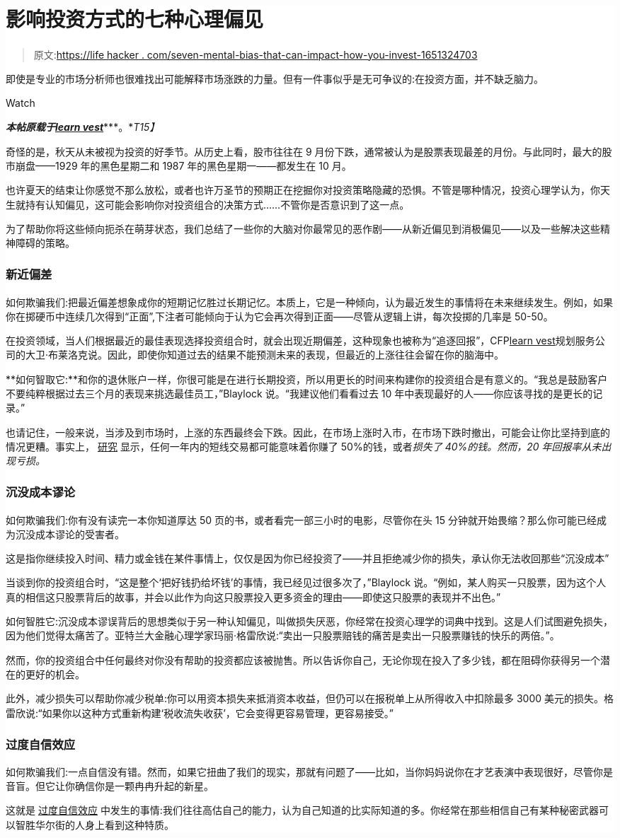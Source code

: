 # 影响投资方式的七种心理偏见

> 原文:[https://life hacker . com/seven-mental-bias-that-can-impact-how-you-invest-1651324703](https://lifehacker.com/seven-mental-biases-that-can-impact-how-you-invest-1651324703)

即使是专业的市场分析师也很难找出可能解释市场涨跌的力量。但有一件事似乎是无可争议的:在投资方面，并不缺乏脑力。

Watch

***本帖原载于***[***learn vest***](http://www.learnvest.com/2014/10/psychology-of-investing/)***。**T15】*

奇怪的是，秋天从未被视为投资的好季节。从历史上看，股市往往在 9 月份下跌，通常被认为是股票表现最差的月份。与此同时，最大的股市崩盘——1929 年的黑色星期二和 1987 年的黑色星期一——都发生在 10 月。

也许夏天的结束让你感觉不那么放松，或者也许万圣节的预期正在挖掘你对投资策略隐藏的恐惧。不管是哪种情况，投资心理学认为，你天生就持有认知偏见，这可能会影响你对投资组合的决策方式……不管你是否意识到了这一点。

为了帮助你将这些倾向扼杀在萌芽状态，我们总结了一些你的大脑对你最常见的恶作剧——从新近偏见到消极偏见——以及一些解决这些精神障碍的策略。

### 新近偏差

如何欺骗我们:把最近偏差想象成你的短期记忆胜过长期记忆。本质上，它是一种倾向，认为最近发生的事情将在未来继续发生。例如，如果你在掷硬币中连续几次得到“正面”,下注者可能倾向于认为它会再次得到正面——尽管从逻辑上讲，每次投掷的几率是 50-50。

在投资领域，当人们根据最近的最佳表现选择投资组合时，就会出现近期偏差，这种现象也被称为“追逐回报”，CFP[learn vest](http://www.learnvest.com)规划服务公司的大卫·布莱洛克说。因此，即使你知道过去的结果不能预测未来的表现，但最近的上涨往往会留在你的脑海中。

**如何智取它:**和你的退休账户一样，你很可能是在进行长期投资，所以用更长的时间来构建你的投资组合是有意义的。“我总是鼓励客户不要纯粹根据过去三个月的表现来挑选最佳员工，”Blaylock 说。“我建议他们看看过去 10 年中表现最好的人——你应该寻找的是更长的记录。”

也请记住，一般来说，当涉及到市场时，上涨的东西最终会下跌。因此，在市场上涨时入市，在市场下跌时撤出，可能会让你比坚持到底的情况更糟。事实上， [研究](http://www.vox.com/2014/8/3/5962625/the-case-for-investing-in-stocks-in-two-charts) 显示，任何一年内的短线交易都可能意味着你赚了 50%的钱，或者*损失了 40%的钱。然而，20 年回报率从未出现亏损。*

### 沉没成本谬论

如何欺骗我们:你有没有读完一本你知道厚达 50 页的书，或者看完一部三小时的电影，尽管你在头 15 分钟就开始畏缩？那么你可能已经成为沉没成本谬论的受害者。

这是指你继续投入时间、精力或金钱在某件事情上，仅仅是因为你已经投资了——并且拒绝减少你的损失，承认你无法收回那些“沉没成本”

当谈到你的投资组合时，“这是整个‘把好钱扔给坏钱’的事情，我已经见过很多次了，”Blaylock 说。“例如，某人购买一只股票，因为这个人真的相信这只股票背后的故事，并会以此作为向这只股票投入更多资金的理由——即使这只股票的表现并不出色。”

如何智胜它:沉没成本谬误背后的思想类似于另一种认知偏见，叫做损失厌恶，你经常在投资心理学的词典中找到。这是人们试图避免损失，因为他们觉得太痛苦了。亚特兰大金融心理学家玛丽·格雷欣说:“卖出一只股票赔钱的痛苦是卖出一只股票赚钱的快乐的两倍。”。

然而，你的投资组合中任何最终对你没有帮助的投资都应该被抛售。所以告诉你自己，无论你现在投入了多少钱，都在阻碍你获得另一个潜在的更好的机会。

此外，减少损失可以帮助你减少税单:你可以用资本损失来抵消资本收益，但仍可以在报税单上从所得收入中扣除最多 3000 美元的损失。格雷欣说:“如果你以这种方式重新构建‘税收流失收获’，它会变得更容易管理，更容易接受。”

### 过度自信效应

如何欺骗我们:一点自信没有错。然而，如果它扭曲了我们的现实，那就有问题了——比如，当你妈妈说你在才艺表演中表现很好，尽管你是音盲。但它让你确信你是一颗冉冉升起的新星。

这就是 [过度自信效应](https://lifehacker.com/why-you-think-you-re-great-at-everything-even-when-you-1492423875) 中发生的事情:我们往往高估自己的能力，认为自己知道的比实际知道的多。你经常在那些相信自己有某种秘密武器可以智胜华尔街的人身上看到这种特质。
